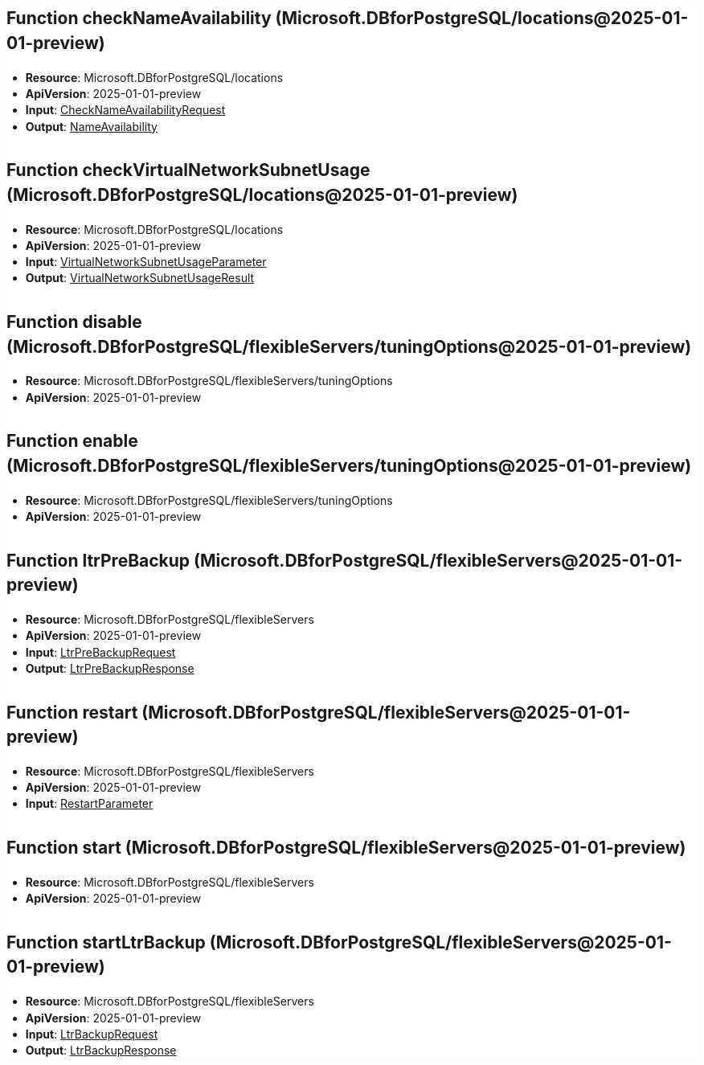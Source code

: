 ## Function checkNameAvailability (Microsoft.DBforPostgreSQL/locations@2025-01-01-preview)
* **Resource**: Microsoft.DBforPostgreSQL/locations
* **ApiVersion**: 2025-01-01-preview
* **Input**: [CheckNameAvailabilityRequest](#checknameavailabilityrequest)
* **Output**: [NameAvailability](#nameavailability)

## Function checkVirtualNetworkSubnetUsage (Microsoft.DBforPostgreSQL/locations@2025-01-01-preview)
* **Resource**: Microsoft.DBforPostgreSQL/locations
* **ApiVersion**: 2025-01-01-preview
* **Input**: [VirtualNetworkSubnetUsageParameter](#virtualnetworksubnetusageparameter)
* **Output**: [VirtualNetworkSubnetUsageResult](#virtualnetworksubnetusageresult)

## Function disable (Microsoft.DBforPostgreSQL/flexibleServers/tuningOptions@2025-01-01-preview)
* **Resource**: Microsoft.DBforPostgreSQL/flexibleServers/tuningOptions
* **ApiVersion**: 2025-01-01-preview

## Function enable (Microsoft.DBforPostgreSQL/flexibleServers/tuningOptions@2025-01-01-preview)
* **Resource**: Microsoft.DBforPostgreSQL/flexibleServers/tuningOptions
* **ApiVersion**: 2025-01-01-preview

## Function ltrPreBackup (Microsoft.DBforPostgreSQL/flexibleServers@2025-01-01-preview)
* **Resource**: Microsoft.DBforPostgreSQL/flexibleServers
* **ApiVersion**: 2025-01-01-preview
* **Input**: [LtrPreBackupRequest](#ltrprebackuprequest)
* **Output**: [LtrPreBackupResponse](#ltrprebackupresponse)

## Function restart (Microsoft.DBforPostgreSQL/flexibleServers@2025-01-01-preview)
* **Resource**: Microsoft.DBforPostgreSQL/flexibleServers
* **ApiVersion**: 2025-01-01-preview
* **Input**: [RestartParameter](#restartparameter)

## Function start (Microsoft.DBforPostgreSQL/flexibleServers@2025-01-01-preview)
* **Resource**: Microsoft.DBforPostgreSQL/flexibleServers
* **ApiVersion**: 2025-01-01-preview

## Function startLtrBackup (Microsoft.DBforPostgreSQL/flexibleServers@2025-01-01-preview)
* **Resource**: Microsoft.DBforPostgreSQL/flexibleServers
* **ApiVersion**: 2025-01-01-preview
* **Input**: [LtrBackupRequest](#ltrbackuprequest)
* **Output**: [LtrBackupResponse](#ltrbackupresponse)
